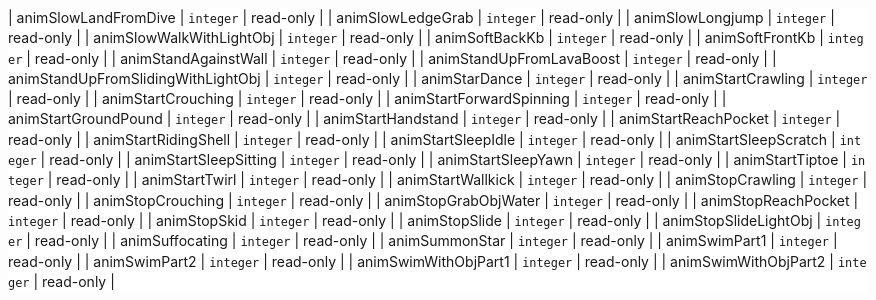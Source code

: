 | animSlowLandFromDive | `integer` | read-only |
| animSlowLedgeGrab | `integer` | read-only |
| animSlowLongjump | `integer` | read-only |
| animSlowWalkWithLightObj | `integer` | read-only |
| animSoftBackKb | `integer` | read-only |
| animSoftFrontKb | `integer` | read-only |
| animStandAgainstWall | `integer` | read-only |
| animStandUpFromLavaBoost | `integer` | read-only |
| animStandUpFromSlidingWithLightObj | `integer` | read-only |
| animStarDance | `integer` | read-only |
| animStartCrawling | `integer` | read-only |
| animStartCrouching | `integer` | read-only |
| animStartForwardSpinning | `integer` | read-only |
| animStartGroundPound | `integer` | read-only |
| animStartHandstand | `integer` | read-only |
| animStartReachPocket | `integer` | read-only |
| animStartRidingShell | `integer` | read-only |
| animStartSleepIdle | `integer` | read-only |
| animStartSleepScratch | `integer` | read-only |
| animStartSleepSitting | `integer` | read-only |
| animStartSleepYawn | `integer` | read-only |
| animStartTiptoe | `integer` | read-only |
| animStartTwirl | `integer` | read-only |
| animStartWallkick | `integer` | read-only |
| animStopCrawling | `integer` | read-only |
| animStopCrouching | `integer` | read-only |
| animStopGrabObjWater | `integer` | read-only |
| animStopReachPocket | `integer` | read-only |
| animStopSkid | `integer` | read-only |
| animStopSlide | `integer` | read-only |
| animStopSlideLightObj | `integer` | read-only |
| animSuffocating | `integer` | read-only |
| animSummonStar | `integer` | read-only |
| animSwimPart1 | `integer` | read-only |
| animSwimPart2 | `integer` | read-only |
| animSwimWithObjPart1 | `integer` | read-only |
| animSwimWithObjPart2 | `integer` | read-only |